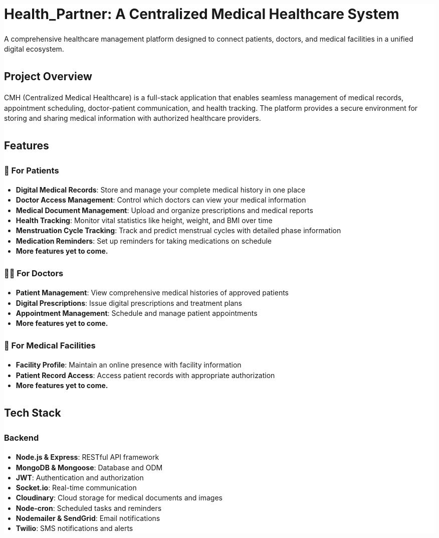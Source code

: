# Health_Partner: A Centralized Medical Healthcare System

A comprehensive healthcare management platform designed to connect patients, doctors, and medical facilities in a unified digital ecosystem.

## Project Overview

CMH (Centralized Medical Healthcare) is a full-stack application that enables seamless management of medical records, appointment scheduling, doctor-patient communication, and health tracking. The platform provides a secure environment for storing and sharing medical information with authorized healthcare providers.

## Features

### 🏥 For Patients

- **Digital Medical Records**: Store and manage your complete medical history in one place
- **Doctor Access Management**: Control which doctors can view your medical information
- **Medical Document Management**: Upload and organize prescriptions and medical reports
- **Health Tracking**: Monitor vital statistics like height, weight, and BMI over time
- **Menstruation Cycle Tracking**: Track and predict menstrual cycles with detailed phase information
- **Medication Reminders**: Set up reminders for taking medications on schedule
- **More features yet to come.**

### 👨‍⚕️ For Doctors

- **Patient Management**: View comprehensive medical histories of approved patients
- **Digital Prescriptions**: Issue digital prescriptions and treatment plans
- **Appointment Management**: Schedule and manage patient appointments
- **More features yet to come.**

### 🏥 For Medical Facilities

- **Facility Profile**: Maintain an online presence with facility information
- **Patient Record Access**: Access patient records with appropriate authorization
- **More features yet to come.**

## Tech Stack

### Backend
- **Node.js & Express**: RESTful API framework
- **MongoDB & Mongoose**: Database and ODM
- **JWT**: Authentication and authorization
- **Socket.io**: Real-time communication
- **Cloudinary**: Cloud storage for medical documents and images
- **Node-cron**: Scheduled tasks and reminders
- **Nodemailer & SendGrid**: Email notifications
- **Twilio**: SMS notifications and alerts
